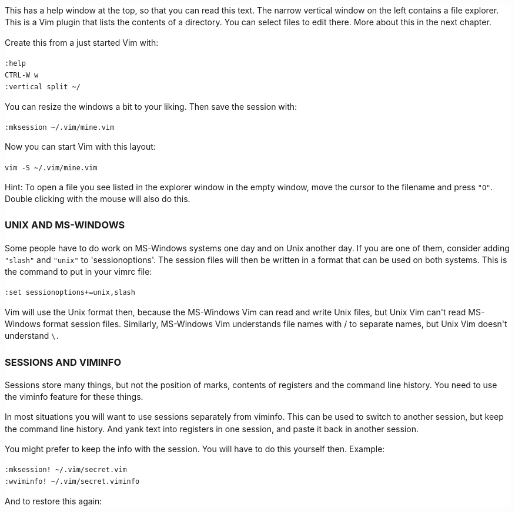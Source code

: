 This has a help window at the top, so that you can read this text.  The
narrow vertical window on the left contains a file explorer.  This is a
Vim plugin that lists the contents of a directory.  You can select files
to edit there.  More about this in the next chapter.

Create this from a just started Vim with:

    :help
    CTRL-W w
    :vertical split ~/

You can resize the windows a bit to your liking.  Then save the session
with:

    :mksession ~/.vim/mine.vim

Now you can start Vim with this layout:

    vim -S ~/.vim/mine.vim

Hint: To open a file you see listed in the explorer window in the empty
window, move the cursor to the filename and press `"O"`.  Double
clicking with the mouse will also do this.

### UNIX AND MS-WINDOWS

Some people have to do work on MS-Windows systems one day and on Unix
another day.  If you are one of them, consider adding `"slash"` and
`"unix"` to 'sessionoptions'.  The session files will then be written in
a format that can be used on both systems.  This is the command to put
in your vimrc file:

    :set sessionoptions+=unix,slash

Vim will use the Unix format then, because the MS-Windows Vim can read
and write Unix files, but Unix Vim can't read MS-Windows format session
files.  Similarly, MS-Windows Vim understands file names with / to
separate names, but Unix Vim doesn't understand `\.`

### SESSIONS AND VIMINFO

Sessions store many things, but not the position of marks, contents of
registers and the command line history.  You need to use the viminfo
feature for these things.

In most situations you will want to use sessions separately from
viminfo.  This can be used to switch to another session, but keep the
command line history.  And yank text into registers in one session, and
paste it back in another session.

You might prefer to keep the info with the session.  You will have to do
this yourself then.  Example:

    :mksession! ~/.vim/secret.vim
    :wviminfo! ~/.vim/secret.viminfo

And to restore this again:

